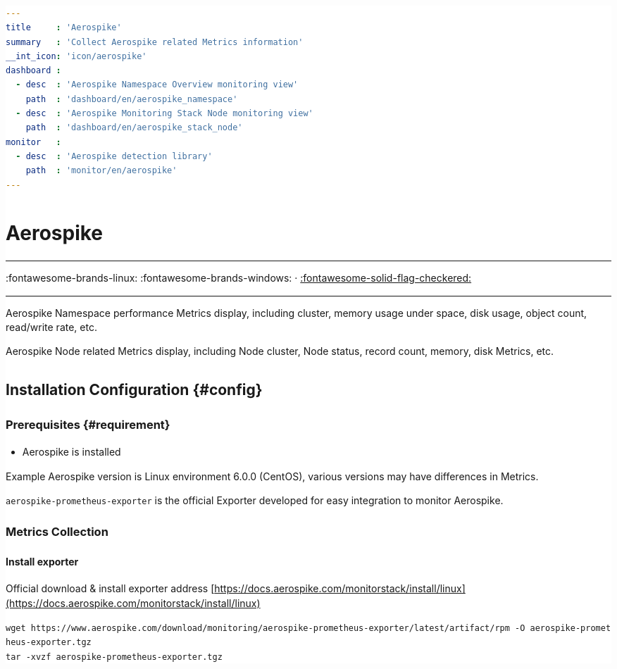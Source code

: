```yaml
---
title     : 'Aerospike'
summary   : 'Collect Aerospike related Metrics information'
__int_icon: 'icon/aerospike'
dashboard :
  - desc  : 'Aerospike Namespace Overview monitoring view'
    path  : 'dashboard/en/aerospike_namespace'
  - desc  : 'Aerospike Monitoring Stack Node monitoring view'
    path  : 'dashboard/en/aerospike_stack_node'
monitor   :
  - desc  : 'Aerospike detection library'
    path  : 'monitor/en/aerospike'
---
```



# Aerospike

---

:fontawesome-brands-linux: :fontawesome-brands-windows: · [:fontawesome-solid-flag-checkered:](../datakit/index.md#legends "Election Enabled")

---
Aerospike Namespace performance Metrics display, including cluster, memory usage under space, disk usage, object count, read/write rate, etc.

Aerospike Node related Metrics display, including Node cluster, Node status, record count, memory, disk Metrics, etc.




## Installation Configuration {#config}

### Prerequisites {#requirement}

- Aerospike is installed

Example Aerospike version is Linux environment 6.0.0 (CentOS), various versions may have differences in Metrics.

`aerospike-prometheus-exporter` is the official Exporter developed for easy integration to monitor Aerospike.

### Metrics Collection

#### Install exporter

Official download & install exporter address [https://docs.aerospike.com/monitorstack/install/linux](https://docs.aerospike.com/monitorstack/install/linux)

```shell
wget https://www.aerospike.com/download/monitoring/aerospike-prometheus-exporter/latest/artifact/rpm -O aerospike-prometheus-exporter.tgz
tar -xvzf aerospike-prometheus-exporter.tgz
```
